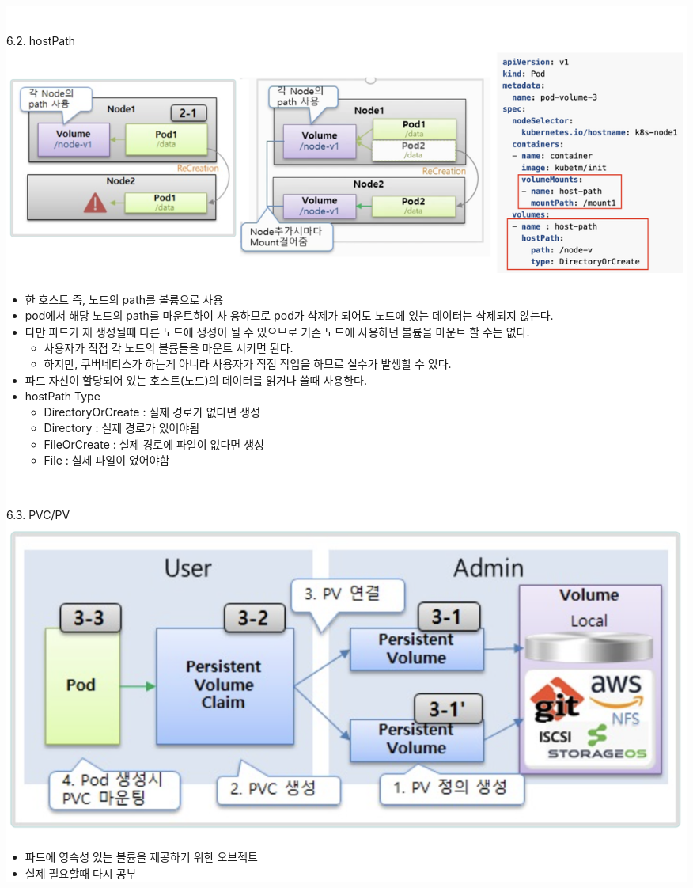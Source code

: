 <br/>

<span class="title__sub2"> 6.2. hostPath </span>
![](./02-001-12.png)
* 한 호스트 즉, 노드의 path를 볼륨으로 사용 
* pod에서 해당 노드의 path를 마운트하여 사 용하므로 pod가 삭제가 되어도 노드에 있는 데이터는 삭제되지 않는다.
* 다만 파드가 재 생성될때 다른 노드에 생성이 될 수 있으므로 기존 노드에 사용하던 볼륨을 마운트 할 수는 없다.
  * 사용자가 직접 각 노드의 볼륨들을 마운트 시키면 된다.
  * 하지만, 쿠버네티스가 하는게 아니라 사용자가 직접 작업을 하므로 실수가 발생할 수 있다.
* 파드 자신이 할당되어 있는 호스트(노드)의 데이터를 읽거나 쓸때 사용한다.
* hostPath Type
  * DirectoryOrCreate : 실제 경로가 없다면 생성
  * Directory : 실제 경로가 있어야됨
  * FileOrCreate : 실제 경로에 파일이 없다면 생성
  * File : 실제 파일이 었어야함

<br/>

<span class="title__sub2"> 6.3. PVC/PV </span>
![](./02-001-13.png)
* 파드에 영속성 있는 볼륨을 제공하기 위한 오브젝트
* 실제 필요할때 다시 공부
